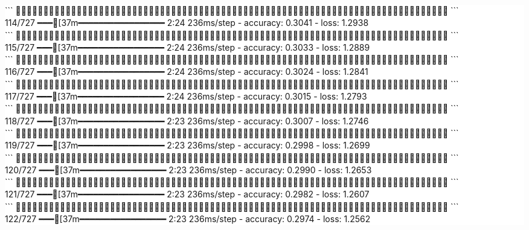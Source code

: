 <div class="k-default-codeblock">
```

```
</div>
 114/727 ━━━[37m━━━━━━━━━━━━━━━━━  2:24 236ms/step - accuracy: 0.3041 - loss: 1.2938

<div class="k-default-codeblock">
```

```
</div>
 115/727 ━━━[37m━━━━━━━━━━━━━━━━━  2:24 236ms/step - accuracy: 0.3033 - loss: 1.2889

<div class="k-default-codeblock">
```

```
</div>
 116/727 ━━━[37m━━━━━━━━━━━━━━━━━  2:24 236ms/step - accuracy: 0.3024 - loss: 1.2841

<div class="k-default-codeblock">
```

```
</div>
 117/727 ━━━[37m━━━━━━━━━━━━━━━━━  2:24 236ms/step - accuracy: 0.3015 - loss: 1.2793

<div class="k-default-codeblock">
```

```
</div>
 118/727 ━━━[37m━━━━━━━━━━━━━━━━━  2:23 236ms/step - accuracy: 0.3007 - loss: 1.2746

<div class="k-default-codeblock">
```

```
</div>
 119/727 ━━━[37m━━━━━━━━━━━━━━━━━  2:23 236ms/step - accuracy: 0.2998 - loss: 1.2699

<div class="k-default-codeblock">
```

```
</div>
 120/727 ━━━[37m━━━━━━━━━━━━━━━━━  2:23 236ms/step - accuracy: 0.2990 - loss: 1.2653

<div class="k-default-codeblock">
```

```
</div>
 121/727 ━━━[37m━━━━━━━━━━━━━━━━━  2:23 236ms/step - accuracy: 0.2982 - loss: 1.2607

<div class="k-default-codeblock">
```

```
</div>
 122/727 ━━━[37m━━━━━━━━━━━━━━━━━  2:23 236ms/step - accuracy: 0.2974 - loss: 1.2562
